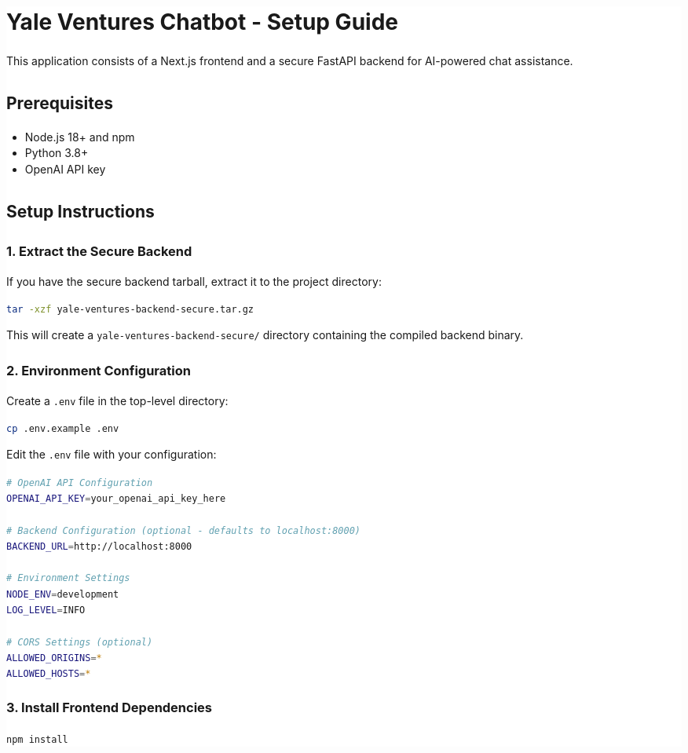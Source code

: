# Yale Ventures Chatbot - Setup Guide

This application consists of a Next.js frontend and a secure FastAPI backend for AI-powered chat assistance.

## Prerequisites

- Node.js 18+ and npm
- Python 3.8+
- OpenAI API key

## Setup Instructions

### 1. Extract the Secure Backend

If you have the secure backend tarball, extract it to the project directory:

```bash
tar -xzf yale-ventures-backend-secure.tar.gz
```

This will create a `yale-ventures-backend-secure/` directory containing the compiled backend binary.

### 2. Environment Configuration

Create a `.env` file in the top-level directory:

```bash
cp .env.example .env
```

Edit the `.env` file with your configuration:

```bash
# OpenAI API Configuration
OPENAI_API_KEY=your_openai_api_key_here

# Backend Configuration (optional - defaults to localhost:8000)
BACKEND_URL=http://localhost:8000

# Environment Settings
NODE_ENV=development
LOG_LEVEL=INFO

# CORS Settings (optional)
ALLOWED_ORIGINS=*
ALLOWED_HOSTS=*
```

### 3. Install Frontend Dependencies

```bash
npm install
```
